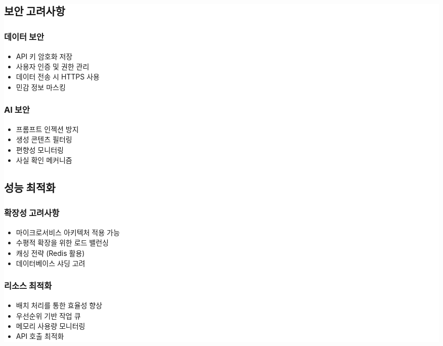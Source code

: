 ## 보안 고려사항

### 데이터 보안
- API 키 암호화 저장
- 사용자 인증 및 권한 관리
- 데이터 전송 시 HTTPS 사용
- 민감 정보 마스킹

### AI 보안
- 프롬프트 인젝션 방지
- 생성 콘텐츠 필터링
- 편향성 모니터링
- 사실 확인 메커니즘

## 성능 최적화

### 확장성 고려사항
- 마이크로서비스 아키텍처 적용 가능
- 수평적 확장을 위한 로드 밸런싱
- 캐싱 전략 (Redis 활용)
- 데이터베이스 샤딩 고려

### 리소스 최적화
- 배치 처리를 통한 효율성 향상
- 우선순위 기반 작업 큐
- 메모리 사용량 모니터링
- API 호출 최적화